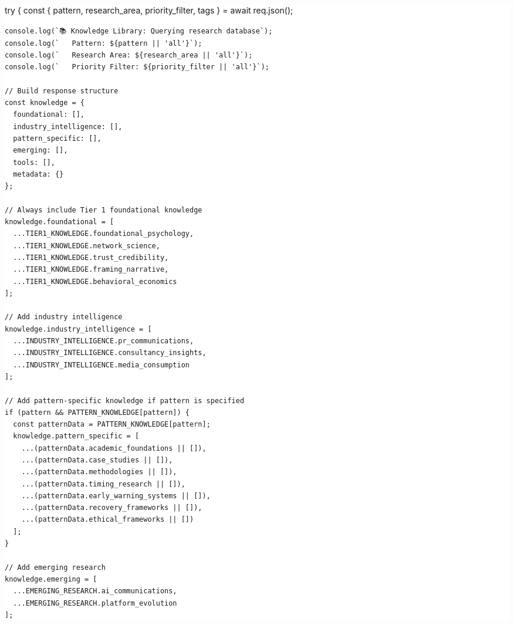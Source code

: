   try {
    const { pattern, research_area, priority_filter, tags } = await req.json();
    
    console.log(`📚 Knowledge Library: Querying research database`);
    console.log(`   Pattern: ${pattern || 'all'}`);
    console.log(`   Research Area: ${research_area || 'all'}`);
    console.log(`   Priority Filter: ${priority_filter || 'all'}`);

    // Build response structure
    const knowledge = {
      foundational: [],
      industry_intelligence: [],
      pattern_specific: [],
      emerging: [],
      tools: [],
      metadata: {}
    };

    // Always include Tier 1 foundational knowledge
    knowledge.foundational = [
      ...TIER1_KNOWLEDGE.foundational_psychology,
      ...TIER1_KNOWLEDGE.network_science,
      ...TIER1_KNOWLEDGE.trust_credibility,
      ...TIER1_KNOWLEDGE.framing_narrative,
      ...TIER1_KNOWLEDGE.behavioral_economics
    ];

    // Add industry intelligence
    knowledge.industry_intelligence = [
      ...INDUSTRY_INTELLIGENCE.pr_communications,
      ...INDUSTRY_INTELLIGENCE.consultancy_insights,
      ...INDUSTRY_INTELLIGENCE.media_consumption
    ];

    // Add pattern-specific knowledge if pattern is specified
    if (pattern && PATTERN_KNOWLEDGE[pattern]) {
      const patternData = PATTERN_KNOWLEDGE[pattern];
      knowledge.pattern_specific = [
        ...(patternData.academic_foundations || []),
        ...(patternData.case_studies || []),
        ...(patternData.methodologies || []),
        ...(patternData.timing_research || []),
        ...(patternData.early_warning_systems || []),
        ...(patternData.recovery_frameworks || []),
        ...(patternData.ethical_frameworks || [])
      ];
    }

    // Add emerging research
    knowledge.emerging = [
      ...EMERGING_RESEARCH.ai_communications,
      ...EMERGING_RESEARCH.platform_evolution
    ];
